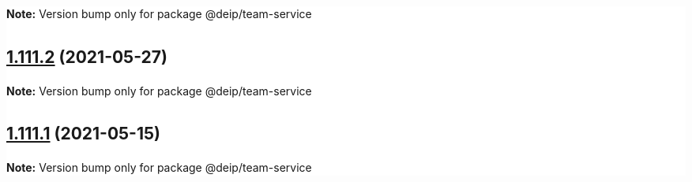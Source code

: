 **Note:** Version bump only for package @deip/team-service





## [1.111.2](https://github.com/DEIPworld/deip-modules/compare/v1.111.1...v1.111.2) (2021-05-27)

**Note:** Version bump only for package @deip/team-service





## [1.111.1](https://github.com/DEIPworld/deip-modules/compare/v1.111.0...v1.111.1) (2021-05-15)

**Note:** Version bump only for package @deip/team-service
